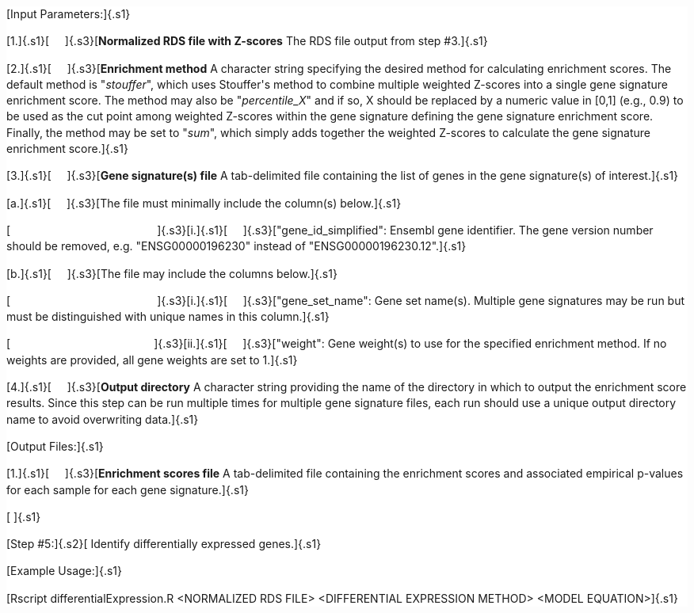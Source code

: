 [Input Parameters:]{.s1}

[1.]{.s1}[     ]{.s3}[**Normalized RDS file with Z-scores** The RDS file
output from step #3.]{.s1}

[2.]{.s1}[     ]{.s3}[**Enrichment method** A character string
specifying the desired method for calculating enrichment scores. The
default method is "*stouffer*", which uses Stouffer's method to combine
multiple weighted Z-scores into a single gene signature enrichment
score. The method may also be "*percentile_X*" and if so, X should be
replaced by a numeric value in \[0,1\] (e.g., 0.9) to be used as the cut
point among weighted Z-scores within the gene signature defining the
gene signature enrichment score. Finally, the method may be set to
"*sum*", which simply adds together the weighted Z-scores to calculate
the gene signature enrichment score.]{.s1}

[3.]{.s1}[     ]{.s3}[**Gene signature(s) file** A tab-delimited file
containing the list of genes in the gene signature(s) of interest.]{.s1}

[a.]{.s1}[     ]{.s3}[The file must minimally include the column(s)
below.]{.s1}

[                                               ]{.s3}[i.]{.s1}[    
]{.s3}["gene_id_simplified": Ensembl gene identifier. The gene version
number should be removed, e.g. "ENSG00000196230" instead of
"ENSG00000196230.12".]{.s1}

[b.]{.s1}[     ]{.s3}[The file may include the columns below.]{.s1}

[                                               ]{.s3}[i.]{.s1}[    
]{.s3}["gene_set_name": Gene set name(s). Multiple gene signatures may
be run but must be distinguished with unique names in this column.]{.s1}

[                                              ]{.s3}[ii.]{.s1}[    
]{.s3}["weight": Gene weight(s) to use for the specified enrichment
method. If no weights are provided, all gene weights are set to 1.]{.s1}

[4.]{.s1}[     ]{.s3}[**Output directory** A character string providing
the name of the directory in which to output the enrichment score
results. Since this step can be run multiple times for multiple gene
signature files, each run should use a unique output directory name to
avoid overwriting data.]{.s1}

[Output Files:]{.s1}

[1.]{.s1}[     ]{.s3}[**Enrichment scores file** A tab-delimited file
containing the enrichment scores and associated empirical p-values for
each sample for each gene signature.]{.s1}

[ ]{.s1}

[Step #5:]{.s2}[ Identify differentially expressed genes.]{.s1}

[Example Usage:]{.s1}

[Rscript differentialExpression.R \<NORMALIZED RDS FILE\> \<DIFFERENTIAL
EXPRESSION METHOD\> \<MODEL EQUATION\>]{.s1}
